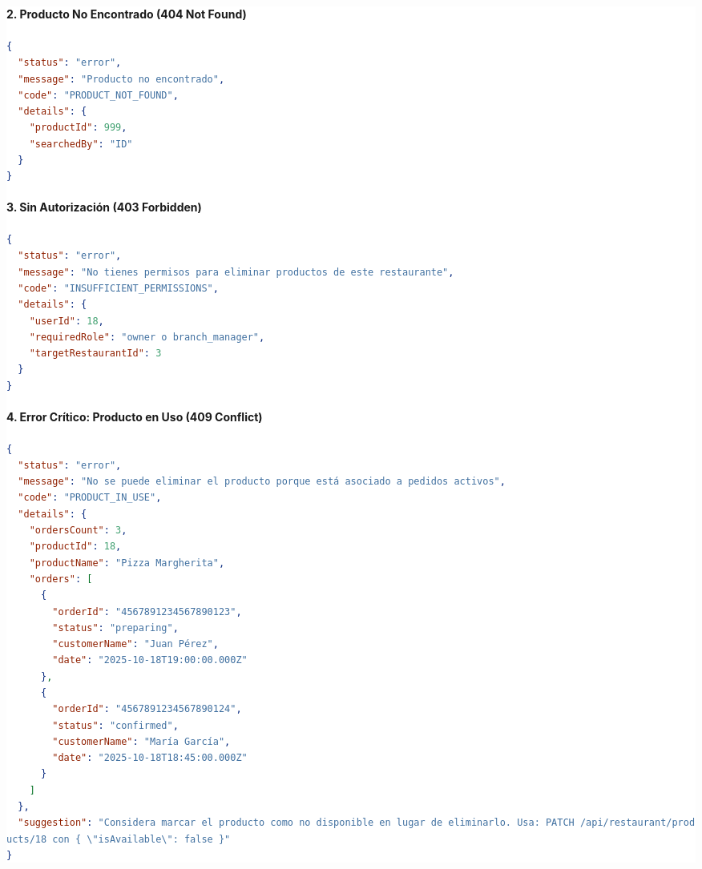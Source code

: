 #### 2. Producto No Encontrado (404 Not Found)
```json
{
  "status": "error",
  "message": "Producto no encontrado",
  "code": "PRODUCT_NOT_FOUND",
  "details": {
    "productId": 999,
    "searchedBy": "ID"
  }
}
```

#### 3. Sin Autorización (403 Forbidden)
```json
{
  "status": "error",
  "message": "No tienes permisos para eliminar productos de este restaurante",
  "code": "INSUFFICIENT_PERMISSIONS",
  "details": {
    "userId": 18,
    "requiredRole": "owner o branch_manager",
    "targetRestaurantId": 3
  }
}
```

#### 4. **Error Crítico: Producto en Uso (409 Conflict)**
```json
{
  "status": "error",
  "message": "No se puede eliminar el producto porque está asociado a pedidos activos",
  "code": "PRODUCT_IN_USE",
  "details": {
    "ordersCount": 3,
    "productId": 18,
    "productName": "Pizza Margherita",
    "orders": [
      {
        "orderId": "4567891234567890123",
        "status": "preparing",
        "customerName": "Juan Pérez",
        "date": "2025-10-18T19:00:00.000Z"
      },
      {
        "orderId": "4567891234567890124",
        "status": "confirmed",
        "customerName": "María García",
        "date": "2025-10-18T18:45:00.000Z"
      }
    ]
  },
  "suggestion": "Considera marcar el producto como no disponible en lugar de eliminarlo. Usa: PATCH /api/restaurant/products/18 con { \"isAvailable\": false }"
}
```
